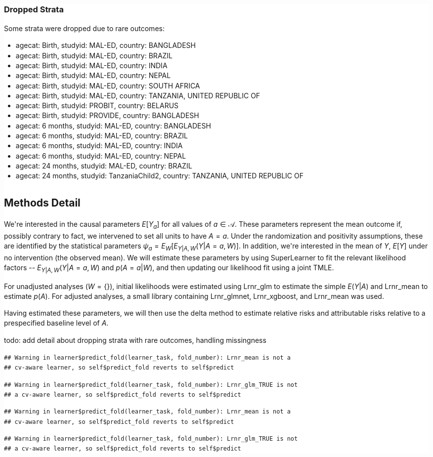 ### Dropped Strata

Some strata were dropped due to rare outcomes:

* agecat: Birth, studyid: MAL-ED, country: BANGLADESH
* agecat: Birth, studyid: MAL-ED, country: BRAZIL
* agecat: Birth, studyid: MAL-ED, country: INDIA
* agecat: Birth, studyid: MAL-ED, country: NEPAL
* agecat: Birth, studyid: MAL-ED, country: SOUTH AFRICA
* agecat: Birth, studyid: MAL-ED, country: TANZANIA, UNITED REPUBLIC OF
* agecat: Birth, studyid: PROBIT, country: BELARUS
* agecat: Birth, studyid: PROVIDE, country: BANGLADESH
* agecat: 6 months, studyid: MAL-ED, country: BANGLADESH
* agecat: 6 months, studyid: MAL-ED, country: BRAZIL
* agecat: 6 months, studyid: MAL-ED, country: INDIA
* agecat: 6 months, studyid: MAL-ED, country: NEPAL
* agecat: 24 months, studyid: MAL-ED, country: BRAZIL
* agecat: 24 months, studyid: TanzaniaChild2, country: TANZANIA, UNITED REPUBLIC OF

## Methods Detail

We're interested in the causal parameters $E[Y_a]$ for all values of $a \in \mathcal{A}$. These parameters represent the mean outcome if, possibly contrary to fact, we intervened to set all units to have $A=a$. Under the randomization and positivity assumptions, these are identified by the statistical parameters $\psi_a=E_W[E_{Y|A,W}(Y|A=a,W)]$.  In addition, we're interested in the mean of $Y$, $E[Y]$ under no intervention (the observed mean). We will estimate these parameters by using SuperLearner to fit the relevant likelihood factors -- $E_{Y|A,W}(Y|A=a,W)$ and $p(A=a|W)$, and then updating our likelihood fit using a joint TMLE.

For unadjusted analyses ($W=\{\}$), initial likelihoods were estimated using Lrnr_glm to estimate the simple $E(Y|A)$ and Lrnr_mean to estimate $p(A)$. For adjusted analyses, a small library containing Lrnr_glmnet, Lrnr_xgboost, and Lrnr_mean was used.

Having estimated these parameters, we will then use the delta method to estimate relative risks and attributable risks relative to a prespecified baseline level of $A$.

todo: add detail about dropping strata with rare outcomes, handling missingness



```
## Warning in learner$predict_fold(learner_task, fold_number): Lrnr_mean is not a
## cv-aware learner, so self$predict_fold reverts to self$predict
```

```
## Warning in learner$predict_fold(learner_task, fold_number): Lrnr_glm_TRUE is not
## a cv-aware learner, so self$predict_fold reverts to self$predict
```

```
## Warning in learner$predict_fold(learner_task, fold_number): Lrnr_mean is not a
## cv-aware learner, so self$predict_fold reverts to self$predict
```

```
## Warning in learner$predict_fold(learner_task, fold_number): Lrnr_glm_TRUE is not
## a cv-aware learner, so self$predict_fold reverts to self$predict
```
